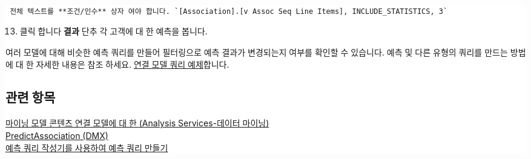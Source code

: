      전체 텍스트를 **조건/인수** 상자 여야 합니다. `[Association].[v Assoc Seq Line Items], INCLUDE_STATISTICS, 3`  
  
13. 클릭 합니다 **결과** 단추 각 고객에 대 한 예측을 봅니다.  
  
 여러 모델에 대해 비슷한 예측 쿼리를 만들어 필터링으로 예측 결과가 변경되는지 여부를 확인할 수 있습니다. 예측 및 다른 유형의 쿼리를 만드는 방법에 대 한 자세한 내용은 참조 하세요. [연결 모델 쿼리 예제](../../2014/analysis-services/data-mining/association-model-query-examples.md)합니다.  
  
## <a name="see-also"></a>관련 항목  
 [마이닝 모델 콘텐츠 연결 모델에 대 한 &#40;Analysis Services-데이터 마이닝&#41;](../../2014/analysis-services/data-mining/mining-model-content-for-association-models-analysis-services-data-mining.md)   
 [PredictAssociation &#40;DMX&#41;](/sql/dmx/predictassociation-dmx)   
 [예측 쿼리 작성기를 사용하여 예측 쿼리 만들기](../../2014/analysis-services/data-mining/create-a-prediction-query-using-the-prediction-query-builder.md)  
  
  

